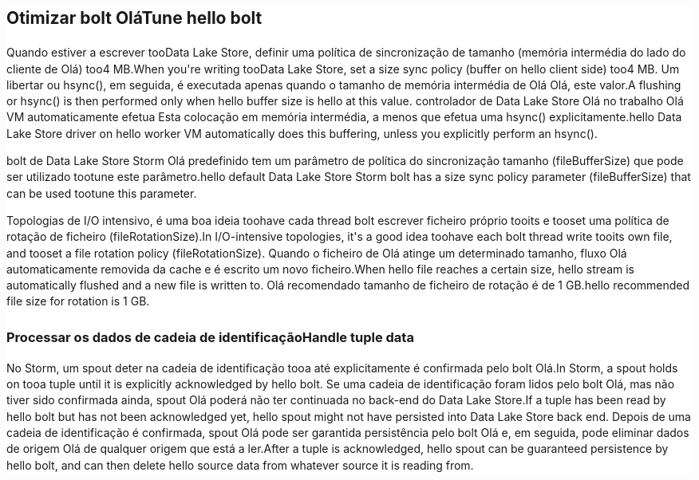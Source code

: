 ## <a name="tune-hello-bolt"></a><span data-ttu-id="b6bb3-199">Otimizar bolt Olá</span><span class="sxs-lookup"><span data-stu-id="b6bb3-199">Tune hello bolt</span></span>
<span data-ttu-id="b6bb3-200">Quando estiver a escrever tooData Lake Store, definir uma política de sincronização de tamanho (memória intermédia do lado do cliente de Olá) too4 MB.</span><span class="sxs-lookup"><span data-stu-id="b6bb3-200">When you're writing tooData Lake Store, set a size sync policy (buffer on hello client side) too4 MB.</span></span> <span data-ttu-id="b6bb3-201">Um libertar ou hsync(), em seguida, é executada apenas quando o tamanho de memória intermédia de Olá Olá, este valor.</span><span class="sxs-lookup"><span data-stu-id="b6bb3-201">A flushing or hsync() is then performed only when hello buffer size is hello at this value.</span></span> <span data-ttu-id="b6bb3-202">controlador de Data Lake Store Olá no trabalho Olá VM automaticamente efetua Esta colocação em memória intermédia, a menos que efetua uma hsync() explicitamente.</span><span class="sxs-lookup"><span data-stu-id="b6bb3-202">hello Data Lake Store driver on hello worker VM automatically does this buffering, unless you explicitly perform an hsync().</span></span>

<span data-ttu-id="b6bb3-203">bolt de Data Lake Store Storm Olá predefinido tem um parâmetro de política do sincronização tamanho (fileBufferSize) que pode ser utilizado tootune este parâmetro.</span><span class="sxs-lookup"><span data-stu-id="b6bb3-203">hello default Data Lake Store Storm bolt has a size sync policy parameter (fileBufferSize) that can be used tootune this parameter.</span></span>

<span data-ttu-id="b6bb3-204">Topologias de I/O intensivo, é uma boa ideia toohave cada thread bolt escrever ficheiro próprio tooits e tooset uma política de rotação de ficheiro (fileRotationSize).</span><span class="sxs-lookup"><span data-stu-id="b6bb3-204">In I/O-intensive topologies, it's a good idea toohave each bolt thread write tooits own file, and tooset a file rotation policy (fileRotationSize).</span></span> <span data-ttu-id="b6bb3-205">Quando o ficheiro de Olá atinge um determinado tamanho, fluxo Olá automaticamente removida da cache e é escrito um novo ficheiro.</span><span class="sxs-lookup"><span data-stu-id="b6bb3-205">When hello file reaches a certain size, hello stream is automatically flushed and a new file is written to.</span></span> <span data-ttu-id="b6bb3-206">Olá recomendado tamanho de ficheiro de rotação é de 1 GB.</span><span class="sxs-lookup"><span data-stu-id="b6bb3-206">hello recommended file size for rotation is 1 GB.</span></span>

### <a name="handle-tuple-data"></a><span data-ttu-id="b6bb3-207">Processar os dados de cadeia de identificação</span><span class="sxs-lookup"><span data-stu-id="b6bb3-207">Handle tuple data</span></span>

<span data-ttu-id="b6bb3-208">No Storm, um spout deter na cadeia de identificação tooa até explicitamente é confirmada pelo bolt Olá.</span><span class="sxs-lookup"><span data-stu-id="b6bb3-208">In Storm, a spout holds on tooa tuple until it is explicitly acknowledged by hello bolt.</span></span> <span data-ttu-id="b6bb3-209">Se uma cadeia de identificação foram lidos pelo bolt Olá, mas não tiver sido confirmada ainda, spout Olá poderá não ter continuada no back-end do Data Lake Store.</span><span class="sxs-lookup"><span data-stu-id="b6bb3-209">If a tuple has been read by hello bolt but has not been acknowledged yet, hello spout might not have persisted into Data Lake Store back end.</span></span> <span data-ttu-id="b6bb3-210">Depois de uma cadeia de identificação é confirmada, spout Olá pode ser garantida persistência pelo bolt Olá e, em seguida, pode eliminar dados de origem Olá de qualquer origem que está a ler.</span><span class="sxs-lookup"><span data-stu-id="b6bb3-210">After a tuple is acknowledged, hello spout can be guaranteed persistence by hello bolt, and can then delete hello source data from whatever source it is reading from.</span></span>  
